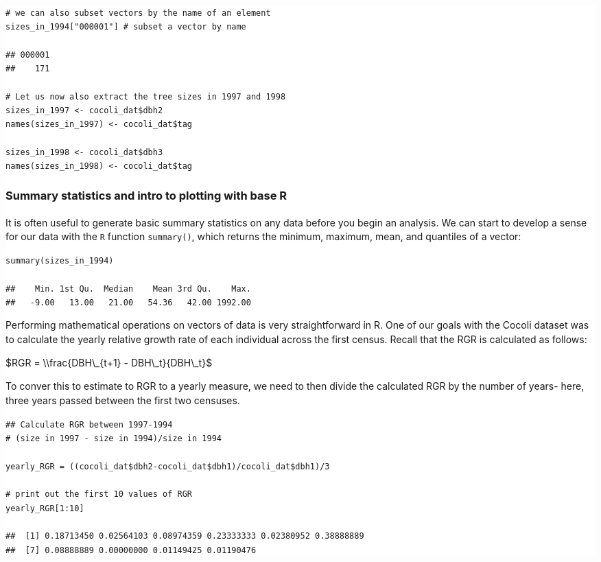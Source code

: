     # we can also subset vectors by the name of an element
    sizes_in_1994["000001"] # subset a vector by name

    ## 000001 
    ##    171

    # Let us now also extract the tree sizes in 1997 and 1998
    sizes_in_1997 <- cocoli_dat$dbh2
    names(sizes_in_1997) <- cocoli_dat$tag

    sizes_in_1998 <- cocoli_dat$dbh3
    names(sizes_in_1998) <- cocoli_dat$tag

### Summary statistics and intro to plotting with base R

It is often useful to generate basic summary statistics on any data
before you begin an analysis. We can start to develop a sense for our
data with the `R` function `summary()`, which returns the minimum,
maximum, mean, and quantiles of a vector:

    summary(sizes_in_1994)

    ##    Min. 1st Qu.  Median    Mean 3rd Qu.    Max. 
    ##   -9.00   13.00   21.00   54.36   42.00 1992.00

Performing mathematical operations on vectors of data is very
straightforward in R. One of our goals with the Cocoli dataset was to
calculate the yearly relative growth rate of each individual across the
first census. Recall that the RGR is calculated as follows:

$RGR = \\frac{DBH\_{t+1} - DBH\_t}{DBH\_t}$

To conver this to estimate to RGR to a yearly measure, we need to then
divide the calculated RGR by the number of years- here, three years
passed between the first two censuses.

    ## Calculate RGR between 1997-1994
    # (size in 1997 - size in 1994)/size in 1994

    yearly_RGR = ((cocoli_dat$dbh2-cocoli_dat$dbh1)/cocoli_dat$dbh1)/3

    # print out the first 10 values of RGR
    yearly_RGR[1:10]

    ##  [1] 0.18713450 0.02564103 0.08974359 0.23333333 0.02380952 0.38888889
    ##  [7] 0.08888889 0.00000000 0.01149425 0.01190476
